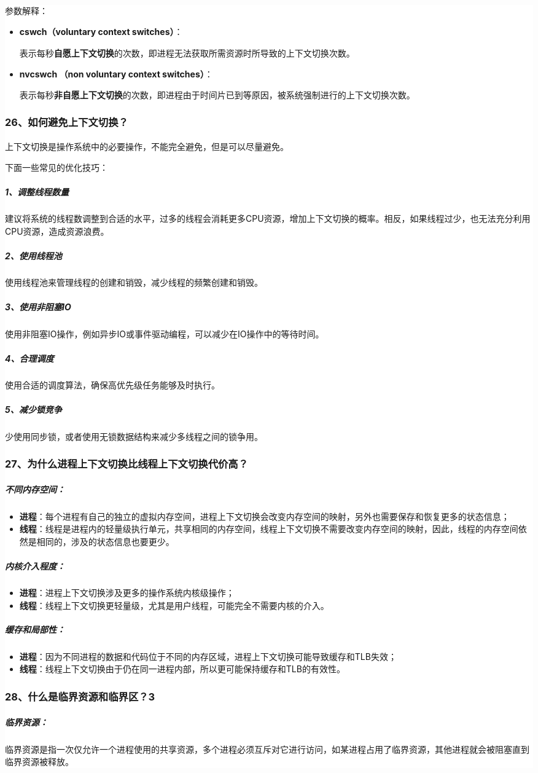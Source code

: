 参数解释：

- **cswch（voluntary context switches）**：

  表示每秒**自愿上下文切换**的次数，即进程无法获取所需资源时所导致的上下文切换次数。

- **nvcswch （non voluntary context switches）**：

  表示每秒**非自愿上下文切换**的次数，即进程由于时间片已到等原因，被系统强制进行的上下文切换次数。

### 26、如何避免上下文切换？

上下文切换是操作系统中的必要操作，不能完全避免，但是可以尽量避免。

下面一些常见的优化技巧：

##### 1、调整线程数量

建议将系统的线程数调整到合适的水平，过多的线程会消耗更多CPU资源，增加上下文切换的概率。相反，如果线程过少，也无法充分利用CPU资源，造成资源浪费。

##### 2、使用线程池

使用线程池来管理线程的创建和销毁，减少线程的频繁创建和销毁。

##### 3、使用非阻塞IO

使用非阻塞IO操作，例如异步IO或事件驱动编程，可以减少在IO操作中的等待时间。

##### 4、合理调度

使用合适的调度算法，确保高优先级任务能够及时执行。

##### 5、减少锁竞争

少使用同步锁，或者使用无锁数据结构来减少多线程之间的锁争用。

### 27、为什么进程上下文切换比线程上下文切换代价高？

##### 不同内存空间：

- **进程**：每个进程有自己的独立的虚拟内存空间，进程上下文切换会改变内存空间的映射，另外也需要保存和恢复更多的状态信息；
- **线程**：线程是进程内的轻量级执行单元，共享相同的内存空间，线程上下文切换不需要改变内存空间的映射，因此，线程的内存空间依然是相同的，涉及的状态信息也要更少。

##### 内核介入程度：

- **进程**：进程上下文切换涉及更多的操作系统内核级操作；
- **线程**：线程上下文切换更轻量级，尤其是用户线程，可能完全不需要内核的介入。

##### 缓存和局部性：

- **进程**：因为不同进程的数据和代码位于不同的内存区域，进程上下文切换可能导致缓存和TLB失效；
- **线程**：线程上下文切换由于仍在同一进程内部，所以更可能保持缓存和TLB的有效性。

### 28、什么是临界资源和临界区？3

##### 临界资源：

临界资源是指一次仅允许一个进程使用的共享资源，多个进程必须互斥对它进行访问，如某进程占用了临界资源，其他进程就会被阻塞直到临界资源被释放。
